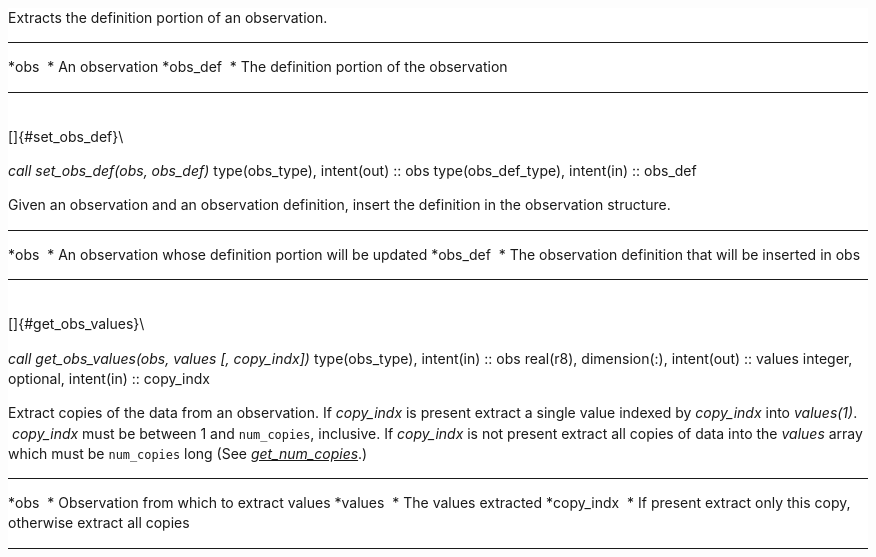 Extracts the definition portion of an observation.

  -------------- -------------------------------------------
  *obs  *        An observation
  *obs\_def  *   The definition portion of the observation
  -------------- -------------------------------------------

</div>

\
[]{#set_obs_def}\

<div class="routine">

*call set\_obs\_def(obs, obs\_def)*
    type(obs_type),     intent(out) :: obs
    type(obs_def_type), intent(in)  :: obs_def

</div>

<div class="indent1">

Given an observation and an observation definition, insert the
definition in the observation structure.

  -------------- ---------------------------------------------------------
  *obs  *        An observation whose definition portion will be updated
  *obs\_def  *   The observation definition that will be inserted in obs
  -------------- ---------------------------------------------------------

</div>

\
[]{#get_obs_values}\

<div class="routine">

*call get\_obs\_values(obs, values *\[, copy\_indx\]*)*
    type(obs_type),         intent(in)  :: obs
    real(r8), dimension(:), intent(out) :: values
    integer, optional,      intent(in)  :: copy_indx

</div>

<div class="indent1">

Extract copies of the data from an observation. If *copy\_indx* is
present extract a single value indexed by *copy\_indx* into *values(1)*.
 *copy\_indx* must be between 1 and `num_copies`, inclusive. If
*copy\_indx* is not present extract all copies of data into the *values*
array which must be `num_copies` long (See
[*get\_num\_copies*](#get_num_copies).)

  ---------------- -----------------------------------------------------------------
  *obs  *          Observation from which to extract values
  *values  *       The values extracted
  *copy\_indx  *   If present extract only this copy, otherwise extract all copies
  ---------------- -----------------------------------------------------------------
